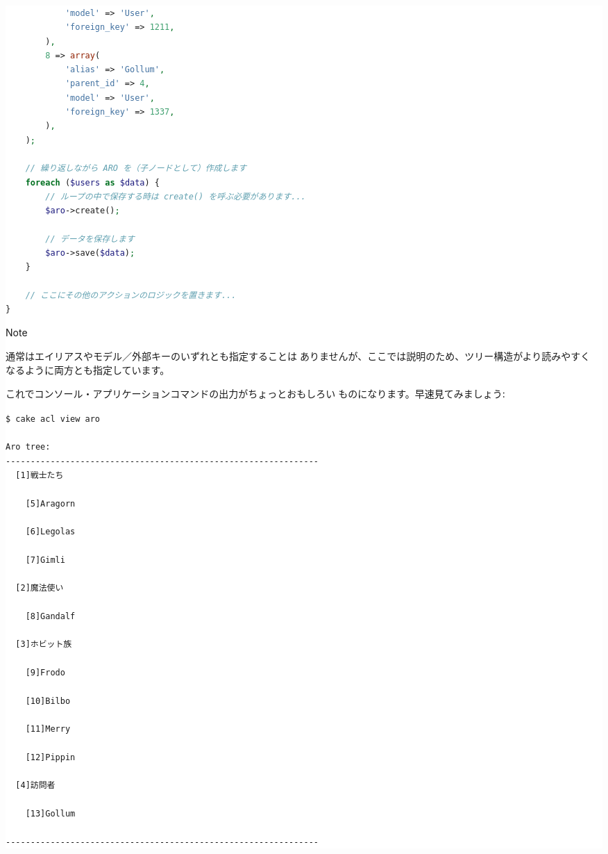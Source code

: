 ``` php
            'model' => 'User',
            'foreign_key' => 1211,
        ),
        8 => array(
            'alias' => 'Gollum',
            'parent_id' => 4,
            'model' => 'User',
            'foreign_key' => 1337,
        ),
    );

    // 繰り返しながら ARO を（子ノードとして）作成します
    foreach ($users as $data) {
        // ループの中で保存する時は create() を呼ぶ必要があります...
        $aro->create();

        // データを保存します
        $aro->save($data);
    }

    // ここにその他のアクションのロジックを置きます...
}
```

> [!NOTE]
> 通常はエイリアスやモデル／外部キーのいずれとも指定することは
> ありませんが、ここでは説明のため、ツリー構造がより読みやすく
> なるように両方とも指定しています。

これでコンソール・アプリケーションコマンドの出力がちょっとおもしろい
ものになります。早速見てみましょう:

``` bash
$ cake acl view aro

Aro tree:
---------------------------------------------------------------
  [1]戦士たち

    [5]Aragorn

    [6]Legolas

    [7]Gimli

  [2]魔法使い

    [8]Gandalf

  [3]ホビット族

    [9]Frodo

    [10]Bilbo

    [11]Merry

    [12]Pippin

  [4]訪問者

    [13]Gollum

---------------------------------------------------------------
```